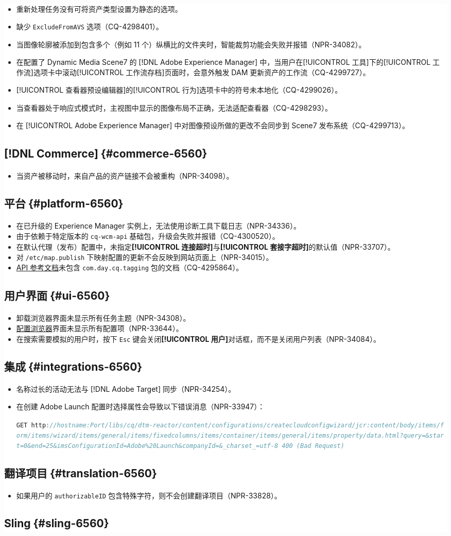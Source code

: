    * 重新处理任务没有可将资产类型设置为静态的选项。

   * 缺少 `ExcludeFromAVS` 选项（CQ-4298401）。

* 当图像轮廓被添加到包含多个（例如 11 个）纵横比的文件夹时，智能裁剪功能会失败并报错（NPR-34082）。

* 在配置了 Dynamic Media Scene7 的 [!DNL Adobe Experience Manager] 中，当用户在[!UICONTROL 工具]下的[!UICONTROL 工作流]选项卡中滚动[!UICONTROL 工作流存档]页面时，会意外触发 DAM 更新资产的工作流（CQ-4299727）。

* [!UICONTROL 查看器预设编辑器]的[!UICONTROL 行为]选项卡中的符号未本地化（CQ-4299026）。

* 当查看器处于响应式模式时，主视图中显示的图像布局不正确，无法适配查看器（CQ-4298293）。

* 在 [!UICONTROL Adobe Experience Manager] 中对图像预设所做的更改不会同步到 Scene7 发布系统（CQ-4299713）。

## [!DNL Commerce] {#commerce-6560}

* 当资产被移动时，来自产品的资产链接不会被重构（NPR-34098）。

## 平台 {#platform-6560}

* 在已升级的 Experience Manager 实例上，无法使用诊断工具下载日志（NPR-34336）。
* 由于依赖于特定版本的 `cq-wcm-api` 基础包，升级会失败并报错（CQ-4300520）。
* 在默认代理（发布）配置中，未指定&#x200B;**[!UICONTROL 连接超时]**&#x200B;与&#x200B;**[!UICONTROL 套接字超时]**&#x200B;的默认值（NPR-33707）。
* 对 `/etc/map.publish` 下映射配置的更新不会反映到网站页面上（NPR-34015）。
* [API 参考文档](https://helpx.adobe.com/cn/experience-manager/6-5/sites/developing/using/reference-materials/javadoc/com/day/cq/tagging/package-summary.html)未包含 `com.day.cq.tagging` 包的文档（CQ-4295864）。

## 用户界面 {#ui-6560}

* 卸载浏览器界面未显示所有任务主题（NPR-34308）。
*  [配置浏览器](/help/sites-administering/configurations.md)界面未显示所有配置项（NPR-33644）。
* 在搜索需要模拟的用户时，按下 `Esc` 键会关闭&#x200B;**[!UICONTROL 用户]**&#x200B;对话框，而不是关闭用户列表（NPR-34084）。

## 集成 {#integrations-6560}

* 名称过长的活动无法与 [!DNL Adobe Target] 同步（NPR-34254）。

* 在创建 Adobe Launch 配置时选择属性会导致以下错误消息（NPR-33947）：

  ```javascript
  GET http://hostname:Port/libs/cq/dtm-reactor/content/configurations/createcloudconfigwizard/jcr:content/body/items/form/items/wizard/items/general/items/fixedcolumns/items/container/items/general/items/property/data.html?query=&start=0&end=25&imsConfigurationId=Adobe%20Launch&companyId=&_charset_=utf-8 400 (Bad Request)
  ```

## 翻译项目 {#translation-6560}

* 如果用户的 `authorizableID` 包含特殊字符，则不会创建翻译项目（NPR-33828）。

## Sling {#sling-6560}
